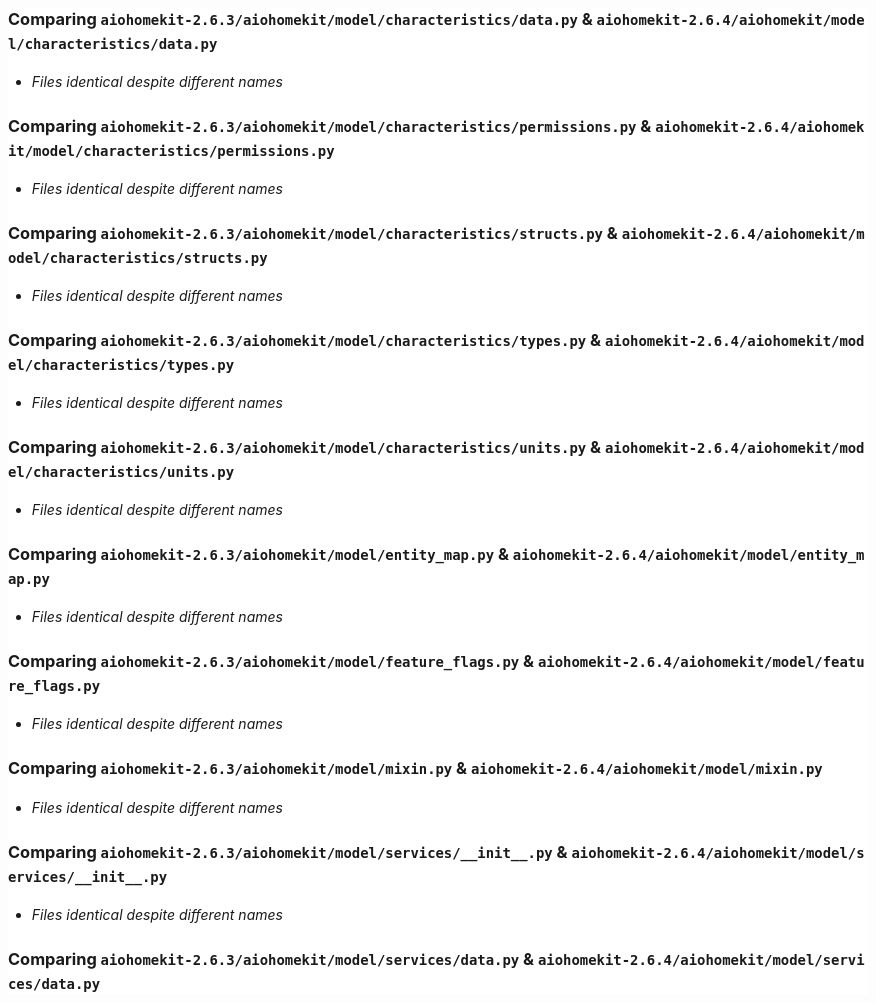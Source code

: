### Comparing `aiohomekit-2.6.3/aiohomekit/model/characteristics/data.py` & `aiohomekit-2.6.4/aiohomekit/model/characteristics/data.py`

 * *Files identical despite different names*

### Comparing `aiohomekit-2.6.3/aiohomekit/model/characteristics/permissions.py` & `aiohomekit-2.6.4/aiohomekit/model/characteristics/permissions.py`

 * *Files identical despite different names*

### Comparing `aiohomekit-2.6.3/aiohomekit/model/characteristics/structs.py` & `aiohomekit-2.6.4/aiohomekit/model/characteristics/structs.py`

 * *Files identical despite different names*

### Comparing `aiohomekit-2.6.3/aiohomekit/model/characteristics/types.py` & `aiohomekit-2.6.4/aiohomekit/model/characteristics/types.py`

 * *Files identical despite different names*

### Comparing `aiohomekit-2.6.3/aiohomekit/model/characteristics/units.py` & `aiohomekit-2.6.4/aiohomekit/model/characteristics/units.py`

 * *Files identical despite different names*

### Comparing `aiohomekit-2.6.3/aiohomekit/model/entity_map.py` & `aiohomekit-2.6.4/aiohomekit/model/entity_map.py`

 * *Files identical despite different names*

### Comparing `aiohomekit-2.6.3/aiohomekit/model/feature_flags.py` & `aiohomekit-2.6.4/aiohomekit/model/feature_flags.py`

 * *Files identical despite different names*

### Comparing `aiohomekit-2.6.3/aiohomekit/model/mixin.py` & `aiohomekit-2.6.4/aiohomekit/model/mixin.py`

 * *Files identical despite different names*

### Comparing `aiohomekit-2.6.3/aiohomekit/model/services/__init__.py` & `aiohomekit-2.6.4/aiohomekit/model/services/__init__.py`

 * *Files identical despite different names*

### Comparing `aiohomekit-2.6.3/aiohomekit/model/services/data.py` & `aiohomekit-2.6.4/aiohomekit/model/services/data.py`
